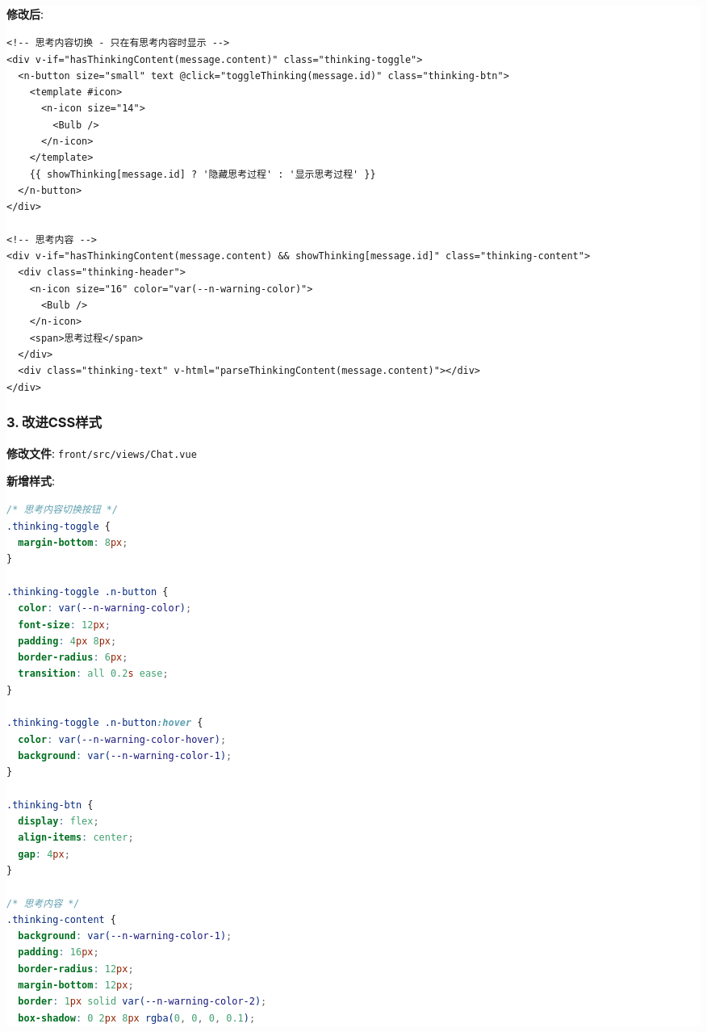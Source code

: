 **修改后**:
```vue
<!-- 思考内容切换 - 只在有思考内容时显示 -->
<div v-if="hasThinkingContent(message.content)" class="thinking-toggle">
  <n-button size="small" text @click="toggleThinking(message.id)" class="thinking-btn">
    <template #icon>
      <n-icon size="14">
        <Bulb />
      </n-icon>
    </template>
    {{ showThinking[message.id] ? '隐藏思考过程' : '显示思考过程' }}
  </n-button>
</div>

<!-- 思考内容 -->
<div v-if="hasThinkingContent(message.content) && showThinking[message.id]" class="thinking-content">
  <div class="thinking-header">
    <n-icon size="16" color="var(--n-warning-color)">
      <Bulb />
    </n-icon>
    <span>思考过程</span>
  </div>
  <div class="thinking-text" v-html="parseThinkingContent(message.content)"></div>
</div>
```

### 3. 改进CSS样式

**修改文件**: `front/src/views/Chat.vue`

**新增样式**:
```css
/* 思考内容切换按钮 */
.thinking-toggle {
  margin-bottom: 8px;
}

.thinking-toggle .n-button {
  color: var(--n-warning-color);
  font-size: 12px;
  padding: 4px 8px;
  border-radius: 6px;
  transition: all 0.2s ease;
}

.thinking-toggle .n-button:hover {
  color: var(--n-warning-color-hover);
  background: var(--n-warning-color-1);
}

.thinking-btn {
  display: flex;
  align-items: center;
  gap: 4px;
}

/* 思考内容 */
.thinking-content {
  background: var(--n-warning-color-1);
  padding: 16px;
  border-radius: 12px;
  margin-bottom: 12px;
  border: 1px solid var(--n-warning-color-2);
  box-shadow: 0 2px 8px rgba(0, 0, 0, 0.1);
```